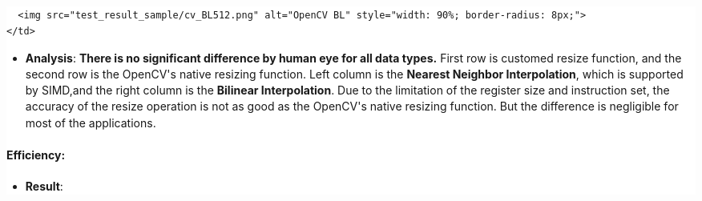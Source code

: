       <img src="test_result_sample/cv_BL512.png" alt="OpenCV BL" style="width: 90%; border-radius: 8px;">
    </td>
  </tr>
</table>
</div>




- **Analysis**:   **There is no significant difference by human eye for all data types.** First row is customed resize function, and the second row is the OpenCV's native resizing function. Left column is the **Nearest Neighbor Interpolation**, which is supported by SIMD,and the right column is the **Bilinear Interpolation**. Due to the limitation of the register size and instruction set, the accuracy of the resize operation is not as good as the OpenCV's native resizing function. But the difference is negligible for most of the applications. 

#### **Efficiency**:

- **Result**:
<p style="text-align: center;">